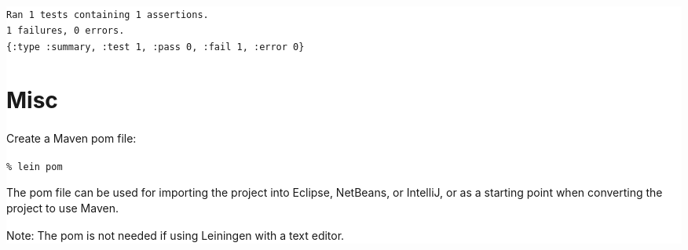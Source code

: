 	Ran 1 tests containing 1 assertions.
	1 failures, 0 errors.
	{:type :summary, :test 1, :pass 0, :fail 1, :error 0}

# Misc
Create a Maven pom file:

    % lein pom

The pom file can be used for importing the project into Eclipse, NetBeans, or IntelliJ, or as a starting point when
converting the project to use Maven. 

Note: The pom is not needed if using Leiningen with a text editor.
